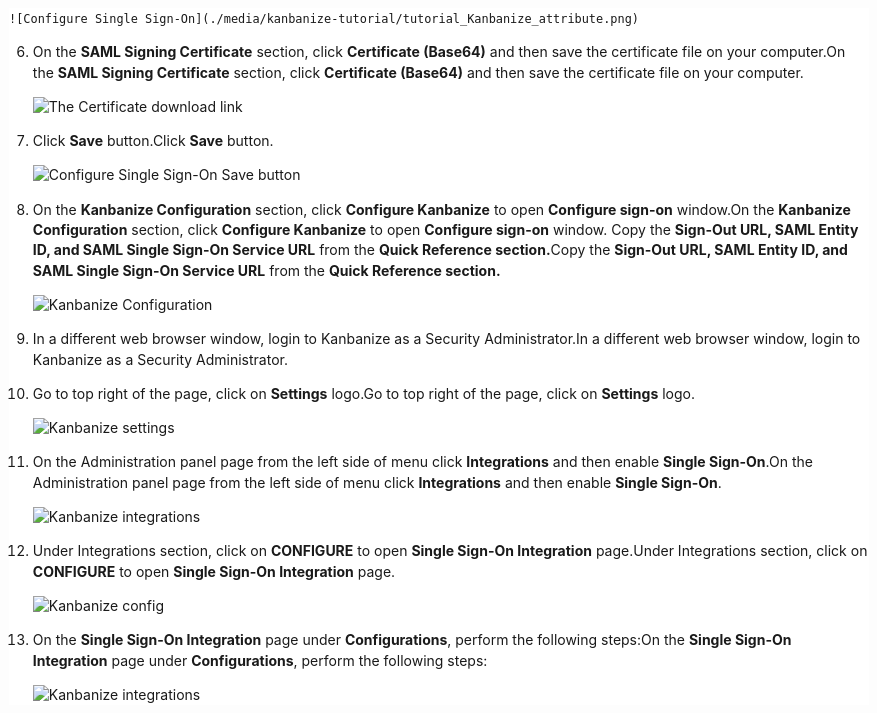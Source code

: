     ![Configure Single Sign-On](./media/kanbanize-tutorial/tutorial_Kanbanize_attribute.png)

6. <span data-ttu-id="1ac02-172">On the **SAML Signing Certificate** section, click **Certificate (Base64)** and then save the certificate file on your computer.</span><span class="sxs-lookup"><span data-stu-id="1ac02-172">On the **SAML Signing Certificate** section, click **Certificate (Base64)** and then save the certificate file on your computer.</span></span>

    ![The Certificate download link](./media/kanbanize-tutorial/tutorial_kanbanize_certificate.png) 

7. <span data-ttu-id="1ac02-174">Click **Save** button.</span><span class="sxs-lookup"><span data-stu-id="1ac02-174">Click **Save** button.</span></span>

    ![Configure Single Sign-On Save button](./media/kanbanize-tutorial/tutorial_general_400.png)
    
8. <span data-ttu-id="1ac02-176">On the **Kanbanize Configuration** section, click **Configure Kanbanize** to open **Configure sign-on** window.</span><span class="sxs-lookup"><span data-stu-id="1ac02-176">On the **Kanbanize Configuration** section, click **Configure Kanbanize** to open **Configure sign-on** window.</span></span> <span data-ttu-id="1ac02-177">Copy the **Sign-Out URL, SAML Entity ID, and SAML Single Sign-On Service URL** from the **Quick Reference section.**</span><span class="sxs-lookup"><span data-stu-id="1ac02-177">Copy the **Sign-Out URL, SAML Entity ID, and SAML Single Sign-On Service URL** from the **Quick Reference section.**</span></span>

    ![Kanbanize Configuration](./media/kanbanize-tutorial/tutorial_kanbanize_configure.png)

9. <span data-ttu-id="1ac02-179">In a different web browser window, login to Kanbanize as a Security Administrator.</span><span class="sxs-lookup"><span data-stu-id="1ac02-179">In a different web browser window, login to Kanbanize as a Security Administrator.</span></span> 

10. <span data-ttu-id="1ac02-180">Go to top  right of the page, click on **Settings** logo.</span><span class="sxs-lookup"><span data-stu-id="1ac02-180">Go to top  right of the page, click on **Settings** logo.</span></span>

    ![Kanbanize settings](./media/kanbanize-tutorial/tutorial_kanbanize_set.png)

11. <span data-ttu-id="1ac02-182">On the Administration panel page from the left side of menu click **Integrations** and then enable **Single Sign-On**.</span><span class="sxs-lookup"><span data-stu-id="1ac02-182">On the Administration panel page from the left side of menu click **Integrations** and then enable **Single Sign-On**.</span></span> 

    ![Kanbanize integrations](./media/kanbanize-tutorial/tutorial_kanbanize_admin.png)

12. <span data-ttu-id="1ac02-184">Under Integrations section, click on **CONFIGURE** to open **Single Sign-On Integration** page.</span><span class="sxs-lookup"><span data-stu-id="1ac02-184">Under Integrations section, click on **CONFIGURE** to open **Single Sign-On Integration** page.</span></span>

    ![Kanbanize config](./media/kanbanize-tutorial/tutorial_kanbanize_config.png)

13. <span data-ttu-id="1ac02-186">On the **Single Sign-On Integration** page under **Configurations**, perform the following steps:</span><span class="sxs-lookup"><span data-stu-id="1ac02-186">On the **Single Sign-On Integration** page under **Configurations**, perform the following steps:</span></span>

    ![Kanbanize integrations](./media/kanbanize-tutorial/tutorial_kanbanize_save.png)
